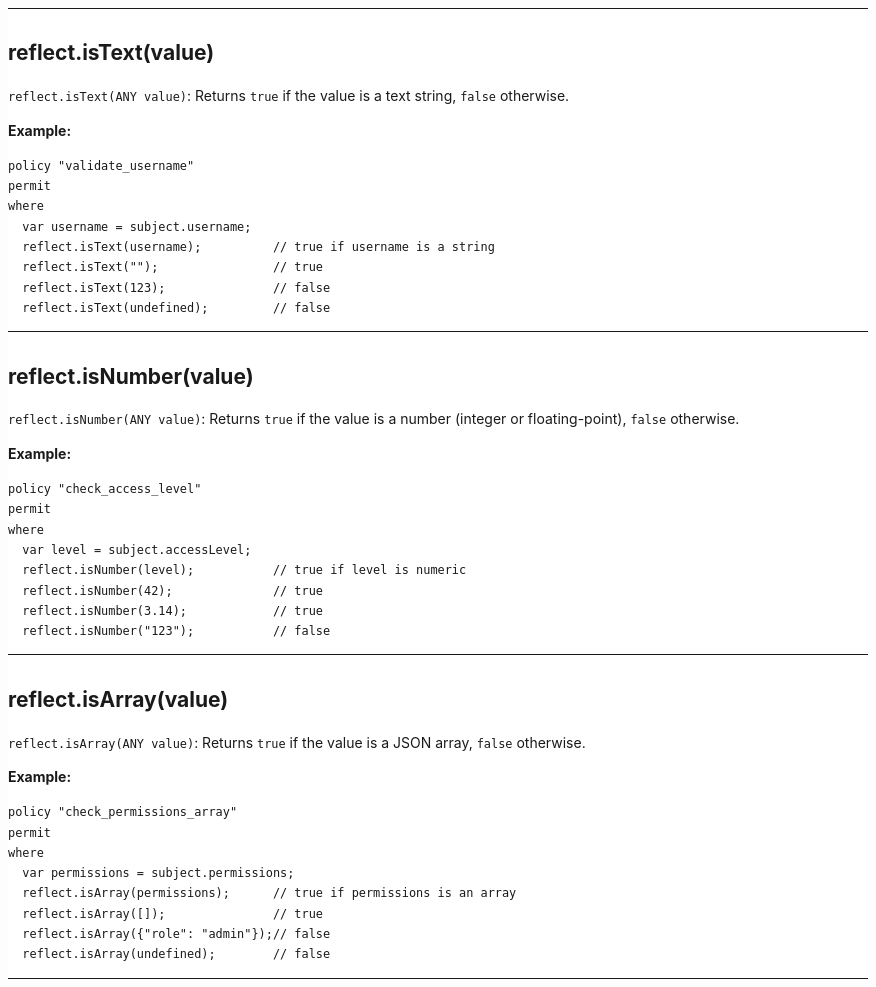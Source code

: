 
---

## reflect.isText(value)

```reflect.isText(ANY value)```: Returns ```true``` if the value is a text string, ```false``` otherwise.

**Example:**
```sapl
policy "validate_username"
permit
where
  var username = subject.username;
  reflect.isText(username);          // true if username is a string
  reflect.isText("");                // true
  reflect.isText(123);               // false
  reflect.isText(undefined);         // false
```


---

## reflect.isNumber(value)

```reflect.isNumber(ANY value)```: Returns ```true``` if the value is a number (integer or floating-point),
```false``` otherwise.

**Example:**
```sapl
policy "check_access_level"
permit
where
  var level = subject.accessLevel;
  reflect.isNumber(level);           // true if level is numeric
  reflect.isNumber(42);              // true
  reflect.isNumber(3.14);            // true
  reflect.isNumber("123");           // false
```


---

## reflect.isArray(value)

```reflect.isArray(ANY value)```: Returns ```true``` if the value is a JSON array, ```false``` otherwise.

**Example:**
```sapl
policy "check_permissions_array"
permit
where
  var permissions = subject.permissions;
  reflect.isArray(permissions);      // true if permissions is an array
  reflect.isArray([]);               // true
  reflect.isArray({"role": "admin"});// false
  reflect.isArray(undefined);        // false
```


---

